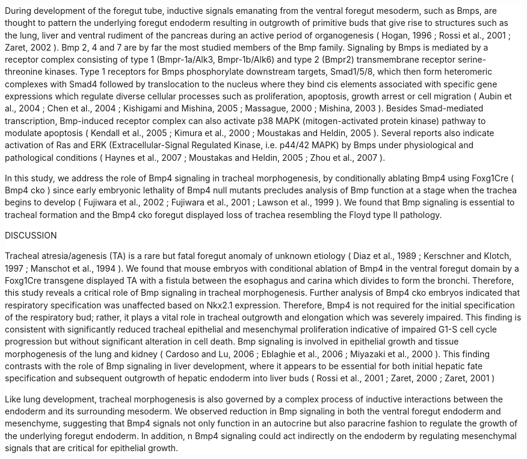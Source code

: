 During development of the foregut tube, inductive signals emanating from the ventral foregut mesoderm, such as Bmps, are thought to pattern the underlying foregut endoderm resulting in outgrowth of primitive buds that give rise to structures such as the lung, liver and ventral rudiment of the pancreas during an active period of organogenesis ( Hogan, 1996 ; Rossi et al., 2001 ; Zaret, 2002 ). Bmp 2, 4 and 7 are by far the most studied members of the Bmp family. Signaling by Bmps is mediated by a receptor complex consisting of type 1 (Bmpr-1a/Alk3, Bmpr-1b/Alk6) and type 2 (Bmpr2) transmembrane receptor serine-threonine kinases. Type 1 receptors for Bmps phosphorylate downstream targets, Smad1/5/8, which then form heteromeric complexes with Smad4 followed by translocation to the nucleus where they bind cis elements associated with specific gene expressions which regulate diverse cellular processes such as proliferation, apoptosis, growth arrest or cell migration ( Aubin et al., 2004 ; Chen et al., 2004 ; Kishigami and Mishina, 2005 ; Massague, 2000 ; Mishina, 2003 ). Besides Smad-mediated transcription, Bmp-induced receptor complex can also activate p38 MAPK (mitogen-activated protein kinase) pathway to modulate apoptosis ( Kendall et al., 2005 ; Kimura et al., 2000 ; Moustakas and Heldin, 2005 ). Several reports also indicate activation of Ras and ERK (Extracellular-Signal Regulated Kinase, i.e. p44/42 MAPK) by Bmps under physiological and pathological conditions ( Haynes et al., 2007 ; Moustakas and Heldin, 2005 ; Zhou et al., 2007 ).

In this study, we address the role of Bmp4 signaling in tracheal morphogenesis, by conditionally ablating Bmp4 using Foxg1Cre ( Bmp4 cko ) since early embryonic lethality of Bmp4 null mutants precludes analysis of Bmp function at a stage when the trachea begins to develop ( Fujiwara et al., 2002 ; Fujiwara et al., 2001 ; Lawson et al., 1999 ). We found that Bmp signaling is essential to tracheal formation and the Bmp4 cko foregut displayed loss of trachea resembling the Floyd type II pathology.

DISCUSSION

Tracheal atresia/agenesis (TA) is a rare but fatal foregut anomaly of unknown etiology ( Diaz et al., 1989 ; Kerschner and Klotch, 1997 ; Manschot et al., 1994 ). We found that mouse embryos with conditional ablation of Bmp4 in the ventral foregut domain by a Foxg1Cre transgene displayed TA with a fistula between the esophagus and carina which divides to form the bronchi. Therefore, this study reveals a critical role of Bmp signaling in tracheal morphogenesis. Further analysis of Bmp4 cko embryos indicated that respiratory specification was unaffected based on Nkx2.1 expression. Therefore, Bmp4 is not required for the initial specification of the respiratory bud; rather, it plays a vital role in tracheal outgrowth and elongation which was severely impaired. This finding is consistent with significantly reduced tracheal epithelial and mesenchymal proliferation indicative of impaired G1-S cell cycle progression but without significant alteration in cell death. Bmp signaling is involved in epithelial growth and tissue morphogenesis of the lung and kidney ( Cardoso and Lu, 2006 ; Eblaghie et al., 2006 ; Miyazaki et al., 2000 ). This finding contrasts with the role of Bmp signaling in liver development, where it appears to be essential for both initial hepatic fate specification and subsequent outgrowth of hepatic endoderm into liver buds ( Rossi et al., 2001 ; Zaret, 2000 ; Zaret, 2001 )

Like lung development, tracheal morphogenesis is also governed by a complex process of inductive interactions between the endoderm and its surrounding mesoderm. We observed reduction in Bmp signaling in both the ventral foregut endoderm and mesenchyme, suggesting that Bmp4 signals not only function in an autocrine but also paracrine fashion to regulate the growth of the underlying foregut endoderm. In addition, n Bmp4 signaling could act indirectly on the endoderm by regulating mesenchymal signals that are critical for epithelial growth.

